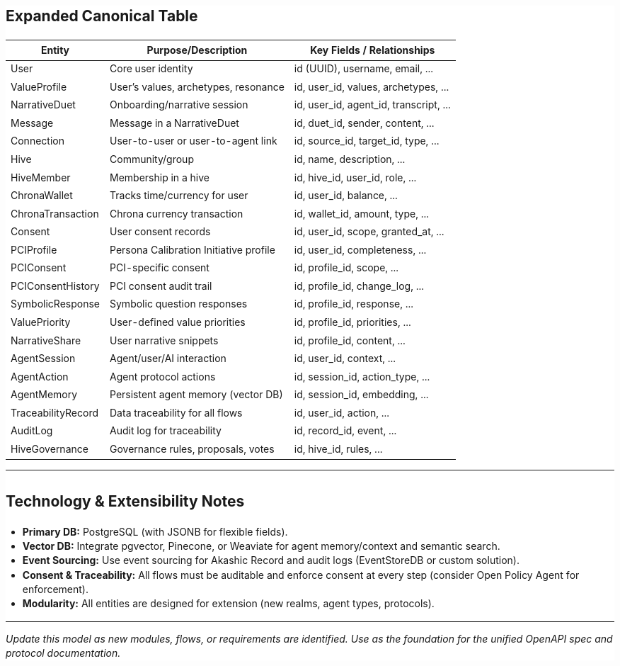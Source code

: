 
## Expanded Canonical Table

| Entity               | Purpose/Description                        | Key Fields / Relationships                |
|----------------------|--------------------------------------------|-------------------------------------------|
| User                 | Core user identity                         | id (UUID), username, email, ...           |
| ValueProfile         | User’s values, archetypes, resonance       | id, user_id, values, archetypes, ...      |
| NarrativeDuet        | Onboarding/narrative session               | id, user_id, agent_id, transcript, ...    |
| Message              | Message in a NarrativeDuet                 | id, duet_id, sender, content, ...         |
| Connection           | User-to-user or user-to-agent link         | id, source_id, target_id, type, ...       |
| Hive                 | Community/group                            | id, name, description, ...                |
| HiveMember           | Membership in a hive                       | id, hive_id, user_id, role, ...           |
| ChronaWallet         | Tracks time/currency for user              | id, user_id, balance, ...                 |
| ChronaTransaction    | Chrona currency transaction                | id, wallet_id, amount, type, ...          |
| Consent              | User consent records                       | id, user_id, scope, granted_at, ...       |
| PCIProfile           | Persona Calibration Initiative profile      | id, user_id, completeness, ...            |
| PCIConsent           | PCI-specific consent                       | id, profile_id, scope, ...                |
| PCIConsentHistory    | PCI consent audit trail                    | id, profile_id, change_log, ...           |
| SymbolicResponse     | Symbolic question responses                | id, profile_id, response, ...             |
| ValuePriority        | User-defined value priorities              | id, profile_id, priorities, ...           |
| NarrativeShare       | User narrative snippets                    | id, profile_id, content, ...              |
| AgentSession         | Agent/user/AI interaction                  | id, user_id, context, ...                 |
| AgentAction          | Agent protocol actions                     | id, session_id, action_type, ...          |
| AgentMemory          | Persistent agent memory (vector DB)        | id, session_id, embedding, ...            |
| TraceabilityRecord   | Data traceability for all flows            | id, user_id, action, ...                  |
| AuditLog             | Audit log for traceability                 | id, record_id, event, ...                 |
| HiveGovernance       | Governance rules, proposals, votes         | id, hive_id, rules, ...                   |

---

## Technology & Extensibility Notes

- **Primary DB:** PostgreSQL (with JSONB for flexible fields).
- **Vector DB:** Integrate pgvector, Pinecone, or Weaviate for agent memory/context and semantic search.
- **Event Sourcing:** Use event sourcing for Akashic Record and audit logs (EventStoreDB or custom solution).
- **Consent & Traceability:** All flows must be auditable and enforce consent at every step (consider Open Policy Agent for enforcement).
- **Modularity:** All entities are designed for extension (new realms, agent types, protocols).

---

*Update this model as new modules, flows, or requirements are identified. Use as the foundation for the unified OpenAPI spec and protocol documentation.*

